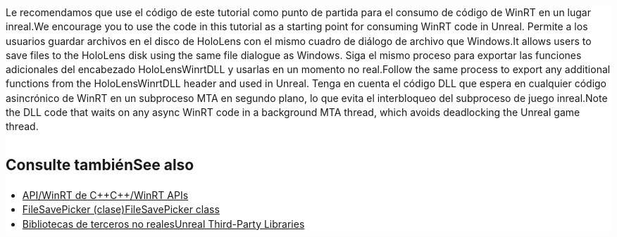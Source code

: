 <span data-ttu-id="69f43-172">Le recomendamos que use el código de este tutorial como punto de partida para el consumo de código de WinRT en un lugar inreal.</span><span class="sxs-lookup"><span data-stu-id="69f43-172">We encourage you to use the code in this tutorial as a starting point for consuming WinRT code in Unreal.</span></span>  <span data-ttu-id="69f43-173">Permite a los usuarios guardar archivos en el disco de HoloLens con el mismo cuadro de diálogo de archivo que Windows.</span><span class="sxs-lookup"><span data-stu-id="69f43-173">It allows users to save files to the HoloLens disk using the same file dialogue as Windows.</span></span>  <span data-ttu-id="69f43-174">Siga el mismo proceso para exportar las funciones adicionales del encabezado HoloLensWinrtDLL y usarlas en un momento no real.</span><span class="sxs-lookup"><span data-stu-id="69f43-174">Follow the same process to export any additional functions from the HoloLensWinrtDLL header and used in Unreal.</span></span>  <span data-ttu-id="69f43-175">Tenga en cuenta el código DLL que espera en cualquier código asincrónico de WinRT en un subproceso MTA en segundo plano, lo que evita el interbloqueo del subproceso de juego inreal.</span><span class="sxs-lookup"><span data-stu-id="69f43-175">Note the DLL code that waits on any async WinRT code in a background MTA thread, which avoids deadlocking the Unreal game thread.</span></span> 

## <a name="see-also"></a><span data-ttu-id="69f43-176">Consulte también</span><span class="sxs-lookup"><span data-stu-id="69f43-176">See also</span></span>
* [<span data-ttu-id="69f43-177">API/WinRT de C++</span><span class="sxs-lookup"><span data-stu-id="69f43-177">C++/WinRT APIs</span></span>](https://docs.microsoft.com/windows/uwp/cpp-and-winrt-apis/)
* [<span data-ttu-id="69f43-178">FileSavePicker (clase)</span><span class="sxs-lookup"><span data-stu-id="69f43-178">FileSavePicker class</span></span>](https://docs.microsoft.com/uwp/api/Windows.Storage.Pickers.FileSavePicker) 
* [<span data-ttu-id="69f43-179">Bibliotecas de terceros no reales</span><span class="sxs-lookup"><span data-stu-id="69f43-179">Unreal Third-Party Libraries</span></span>](https://docs.unrealengine.com/Programming/BuildTools/UnrealBuildTool/ThirdPartyLibraries/index.html) 
